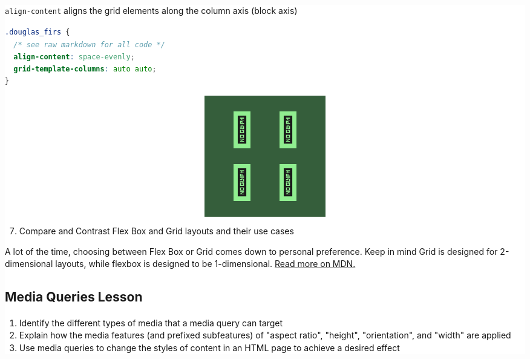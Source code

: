 `align-content` aligns the grid elements along the column axis (block axis)

```css
.douglas_firs {
  /* see raw markdown for all code */
  align-content: space-evenly;
  grid-template-columns: auto auto;
}
```

<style>
.douglas_firs {
  display: grid;
  width: 200px;
  height: 200px;
  grid-template-columns: auto auto;
  align-content: space-evenly;
  background-color: #355E3B;
  margin: 10px auto;
  font-size: 3em;
}
.douglas_firs div {
  background-color: lightgreen;
}
</style>
<div class="douglas_firs" style="justify-content: space-evenly">
<div>🌲</div>
<div>🌲</div>
<div>🌲</div>
<div>🌲</div>
</div>

7. Compare and Contrast Flex Box and Grid layouts and their use cases

A lot of the time, choosing between Flex Box or Grid comes down to personal preference. Keep in mind Grid is designed for 2-dimensional layouts, while flexbox is designed to be 1-dimensional. [Read more on MDN.](https://developer.mozilla.org/en-US/docs/Web/CSS/CSS_Grid_Layout/Relationship_of_Grid_Layout)

## Media Queries Lesson

1. Identify the different types of media that a media query can target
2. Explain how the media features (and prefixed subfeatures) of "aspect ratio", "height", "orientation", and "width" are applied
3. Use media queries to change the styles of content in an HTML page to achieve a desired effect
